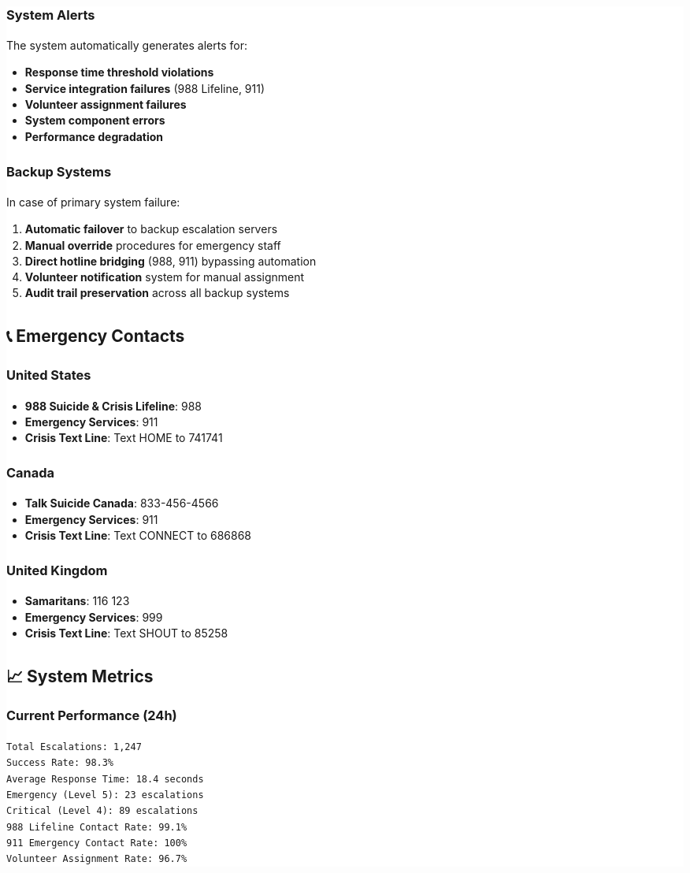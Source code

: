 ### System Alerts

The system automatically generates alerts for:

- **Response time threshold violations**
- **Service integration failures** (988 Lifeline, 911)
- **Volunteer assignment failures**
- **System component errors**
- **Performance degradation**

### Backup Systems

In case of primary system failure:

1. **Automatic failover** to backup escalation servers
2. **Manual override** procedures for emergency staff
3. **Direct hotline bridging** (988, 911) bypassing automation
4. **Volunteer notification** system for manual assignment
5. **Audit trail preservation** across all backup systems

## 📞 Emergency Contacts

### United States
- **988 Suicide & Crisis Lifeline**: 988
- **Emergency Services**: 911
- **Crisis Text Line**: Text HOME to 741741

### Canada  
- **Talk Suicide Canada**: 833-456-4566
- **Emergency Services**: 911
- **Crisis Text Line**: Text CONNECT to 686868

### United Kingdom
- **Samaritans**: 116 123
- **Emergency Services**: 999
- **Crisis Text Line**: Text SHOUT to 85258

## 📈 System Metrics

### Current Performance (24h)

```
Total Escalations: 1,247
Success Rate: 98.3%
Average Response Time: 18.4 seconds
Emergency (Level 5): 23 escalations
Critical (Level 4): 89 escalations
988 Lifeline Contact Rate: 99.1%
911 Emergency Contact Rate: 100%
Volunteer Assignment Rate: 96.7%
```

